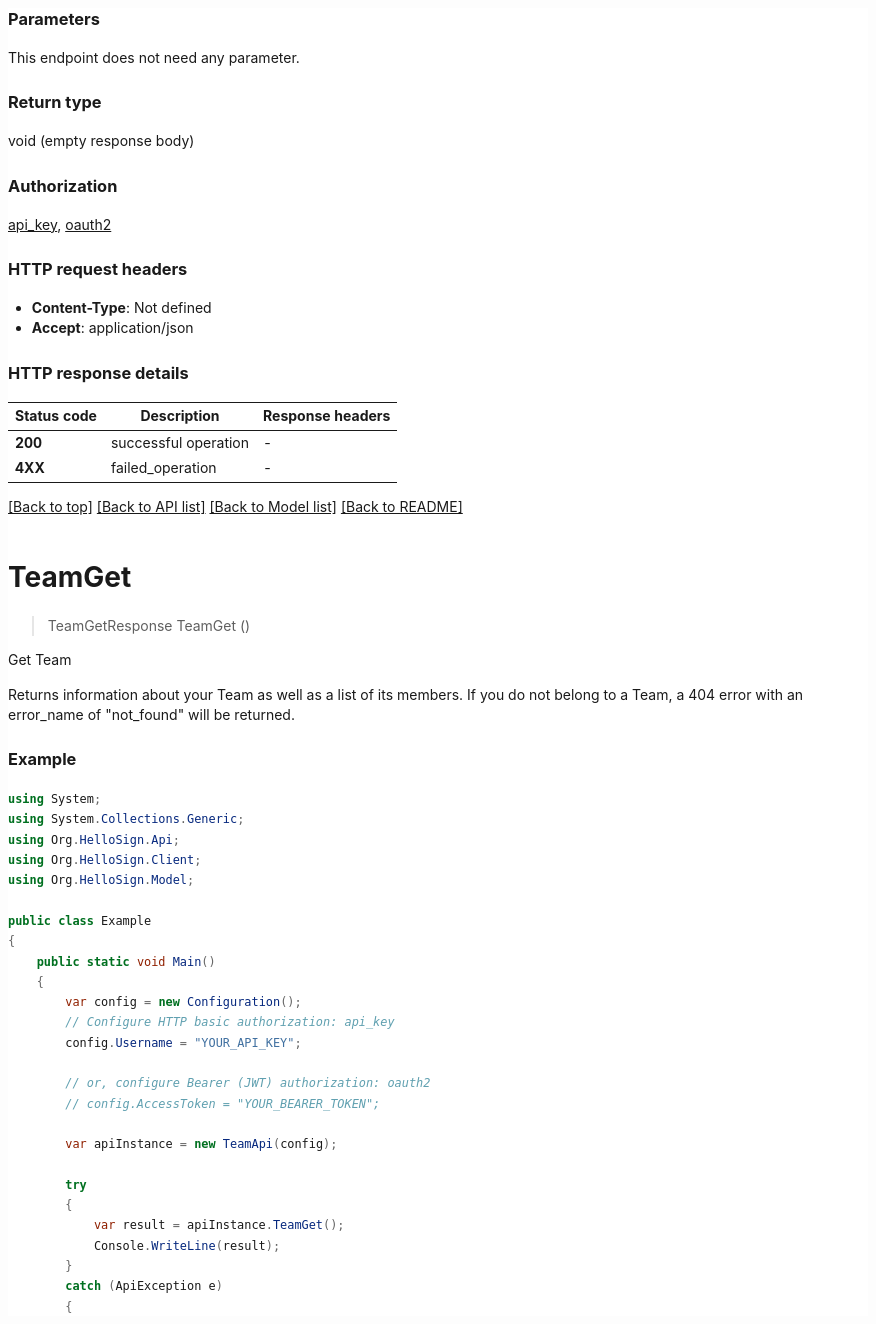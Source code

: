 ### Parameters
This endpoint does not need any parameter.
### Return type

void (empty response body)

### Authorization

[api_key](../README.md#api_key), [oauth2](../README.md#oauth2)

### HTTP request headers

 - **Content-Type**: Not defined
 - **Accept**: application/json


### HTTP response details
| Status code | Description | Response headers |
|-------------|-------------|------------------|
| **200** | successful operation |  -  |
| **4XX** | failed_operation |  -  |

[[Back to top]](#) [[Back to API list]](../README.md#documentation-for-api-endpoints) [[Back to Model list]](../README.md#documentation-for-models) [[Back to README]](../README.md)

<a name="teamget"></a>
# **TeamGet**
> TeamGetResponse TeamGet ()

Get Team

Returns information about your Team as well as a list of its members. If you do not belong to a Team, a 404 error with an error_name of \"not_found\" will be returned.

### Example
```csharp
using System;
using System.Collections.Generic;
using Org.HelloSign.Api;
using Org.HelloSign.Client;
using Org.HelloSign.Model;

public class Example
{
    public static void Main()
    {
        var config = new Configuration();
        // Configure HTTP basic authorization: api_key
        config.Username = "YOUR_API_KEY";

        // or, configure Bearer (JWT) authorization: oauth2
        // config.AccessToken = "YOUR_BEARER_TOKEN";

        var apiInstance = new TeamApi(config);

        try
        {
            var result = apiInstance.TeamGet();
            Console.WriteLine(result);
        }
        catch (ApiException e)
        {
```